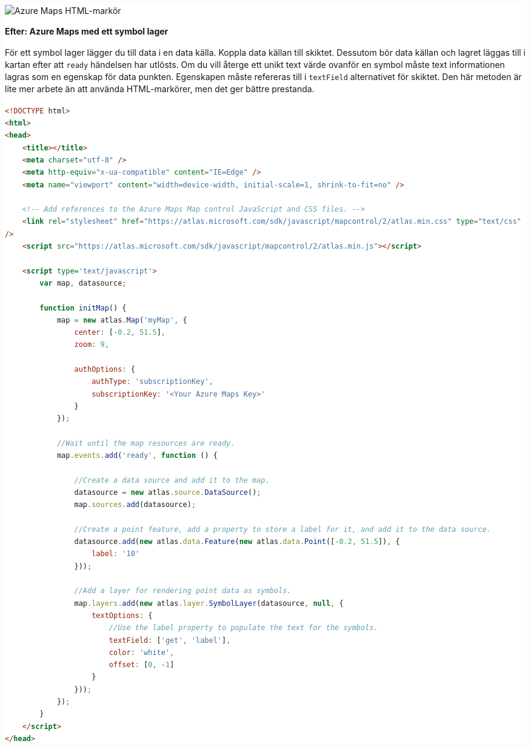 ![Azure Maps HTML-markör](media/migrate-google-maps-web-app/azure-maps-html-marker.png)

**Efter: Azure Maps med ett symbol lager**

För ett symbol lager lägger du till data i en data källa. Koppla data källan till skiktet. Dessutom bör data källan och lagret läggas till i kartan efter att `ready` händelsen har utlösts. Om du vill återge ett unikt text värde ovanför en symbol måste text informationen lagras som en egenskap för data punkten. Egenskapen måste refereras till i `textField` alternativet för skiktet. Den här metoden är lite mer arbete än att använda HTML-markörer, men det ger bättre prestanda.

```html
<!DOCTYPE html>
<html>
<head>
    <title></title>
    <meta charset="utf-8" />
    <meta http-equiv="x-ua-compatible" content="IE=Edge" />
    <meta name="viewport" content="width=device-width, initial-scale=1, shrink-to-fit=no" />

    <!-- Add references to the Azure Maps Map control JavaScript and CSS files. -->
    <link rel="stylesheet" href="https://atlas.microsoft.com/sdk/javascript/mapcontrol/2/atlas.min.css" type="text/css" />
    <script src="https://atlas.microsoft.com/sdk/javascript/mapcontrol/2/atlas.min.js"></script>

    <script type='text/javascript'>
        var map, datasource;

        function initMap() {
            map = new atlas.Map('myMap', {
                center: [-0.2, 51.5],
                zoom: 9,
                
                authOptions: {
                    authType: 'subscriptionKey',
                    subscriptionKey: '<Your Azure Maps Key>'
                }
            });

            //Wait until the map resources are ready.
            map.events.add('ready', function () {

                //Create a data source and add it to the map.
                datasource = new atlas.source.DataSource();
                map.sources.add(datasource);

                //Create a point feature, add a property to store a label for it, and add it to the data source.
                datasource.add(new atlas.data.Feature(new atlas.data.Point([-0.2, 51.5]), {
                    label: '10'
                }));

                //Add a layer for rendering point data as symbols.
                map.layers.add(new atlas.layer.SymbolLayer(datasource, null, {
                    textOptions: {
                        //Use the label property to populate the text for the symbols.
                        textField: ['get', 'label'],
                        color: 'white',
                        offset: [0, -1]
                    }
                }));
            });
        }
    </script>
</head>
```